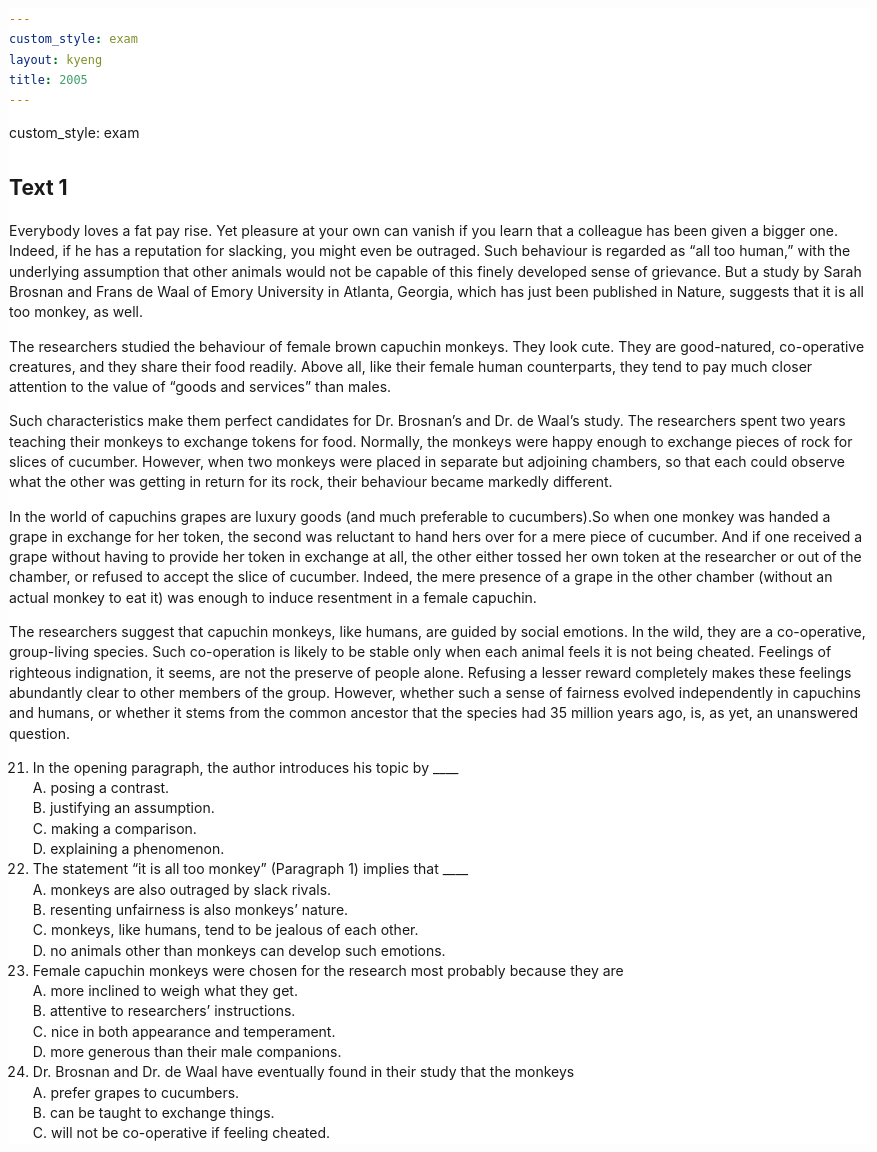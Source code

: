```yaml
---
custom_style: exam
layout: kyeng
title: 2005
---
```

custom_style: exam

## Text 1

Everybody loves a fat pay rise. Yet pleasure at your own can vanish if you learn that a colleague has been given a bigger one. Indeed, if he has a reputation for slacking, you might even be outraged. Such behaviour is regarded as “all too human,” with the underlying assumption that other animals would not be capable of this finely developed sense of grievance. But a study by Sarah Brosnan and Frans de Waal of Emory University in Atlanta, Georgia, which has just been published in Nature, suggests that it is all too monkey, as well.

The researchers studied the behaviour of female brown capuchin monkeys. They look cute. They are good-natured, co-operative creatures, and they share their food readily. Above all, like their female human counterparts, they tend to pay much closer attention to the value of “goods and services” than males. 

Such characteristics make them perfect candidates for Dr. Brosnan’s and Dr. de Waal’s study. The researchers spent two years teaching their monkeys to exchange tokens for food. Normally, the monkeys were happy enough to exchange pieces of rock for slices of cucumber. However, when two monkeys were placed in separate but adjoining chambers, so that each could observe what the other was getting in return for its rock, their behaviour became markedly different.

In the world of capuchins grapes are luxury goods (and much preferable to cucumbers).So when one monkey was handed a grape in exchange for her token, the second was reluctant to hand hers over for a mere piece of cucumber. And if one received a grape
without having to provide her token in exchange at all, the other either tossed her own token at the researcher or out of the chamber, or refused to accept the slice of cucumber. Indeed, the mere presence of a grape in the other chamber (without an actual monkey to eat it) was enough to induce resentment in a female capuchin.

The researchers suggest that capuchin monkeys, like humans, are guided by social emotions. In the wild, they are a co-operative, group-living species. Such co-operation is likely to be stable only when each animal feels it is not being cheated. Feelings of righteous indignation, it seems, are not the preserve of people alone. Refusing a lesser reward completely makes these feelings abundantly clear to other members of the group. However, whether such a sense of fairness evolved independently in capuchins and humans, or whether it stems from the common ancestor that the species had 35 million years ago, is, as
yet, an unanswered question.

21. In the opening paragraph, the author introduces his topic by ____  
    A. posing a contrast.    
    B. justifying an assumption.    
    C. making a comparison.    
    D. explaining a phenomenon.  
22. The statement “it is all too monkey” (Paragraph 1) implies that ____  
    A. monkeys are also outraged by slack rivals.  
    B. resenting unfairness is also monkeys’ nature.  
    C. monkeys, like humans, tend to be jealous of each other.  
    D. no animals other than monkeys can develop such emotions.  
23. Female capuchin monkeys were chosen for the research most probably because they are  
    A. more inclined to weigh what they get.  
    B. attentive to researchers’ instructions.  
    C. nice in both appearance and temperament.  
    D. more generous than their male companions.  
24. Dr. Brosnan and Dr. de Waal have eventually found in their study that the monkeys  
    A. prefer grapes to cucumbers.  
    B. can be taught to exchange things.  
    C. will not be co-operative if feeling cheated.  